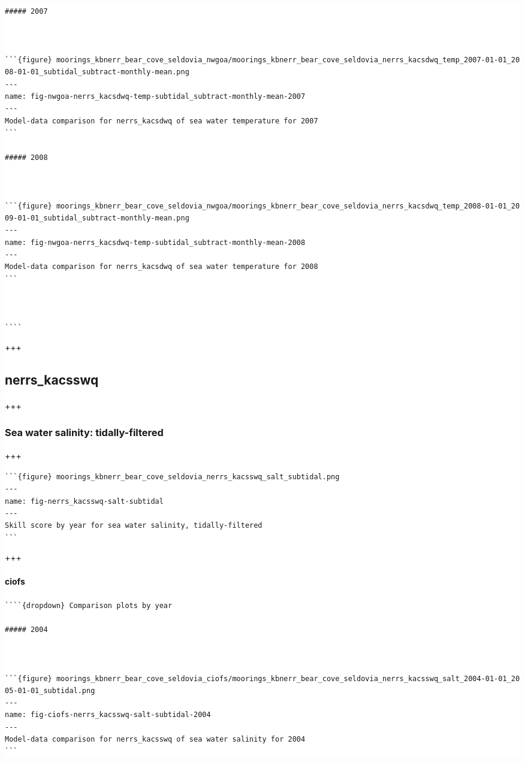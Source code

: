 `````{div} full-width 
##### 2007



```{figure} moorings_kbnerr_bear_cove_seldovia_nwgoa/moorings_kbnerr_bear_cove_seldovia_nerrs_kacsdwq_temp_2007-01-01_2008-01-01_subtidal_subtract-monthly-mean.png
---
name: fig-nwgoa-nerrs_kacsdwq-temp-subtidal_subtract-monthly-mean-2007
---
Model-data comparison for nerrs_kacsdwq of sea water temperature for 2007
```

##### 2008



```{figure} moorings_kbnerr_bear_cove_seldovia_nwgoa/moorings_kbnerr_bear_cove_seldovia_nerrs_kacsdwq_temp_2008-01-01_2009-01-01_subtidal_subtract-monthly-mean.png
---
name: fig-nwgoa-nerrs_kacsdwq-temp-subtidal_subtract-monthly-mean-2008
---
Model-data comparison for nerrs_kacsdwq of sea water temperature for 2008
```



````
`````

+++

## nerrs_kacsswq


+++

### Sea water salinity: tidally-filtered

+++



````{div} full-width                
```{figure} moorings_kbnerr_bear_cove_seldovia_nerrs_kacsswq_salt_subtidal.png
---
name: fig-nerrs_kacsswq-salt-subtidal
---
Skill score by year for sea water salinity, tidally-filtered
```
````


+++

#### ciofs



`````{div} full-width 
````{dropdown} Comparison plots by year

##### 2004



```{figure} moorings_kbnerr_bear_cove_seldovia_ciofs/moorings_kbnerr_bear_cove_seldovia_nerrs_kacsswq_salt_2004-01-01_2005-01-01_subtidal.png
---
name: fig-ciofs-nerrs_kacsswq-salt-subtidal-2004
---
Model-data comparison for nerrs_kacsswq of sea water salinity for 2004
```

`````